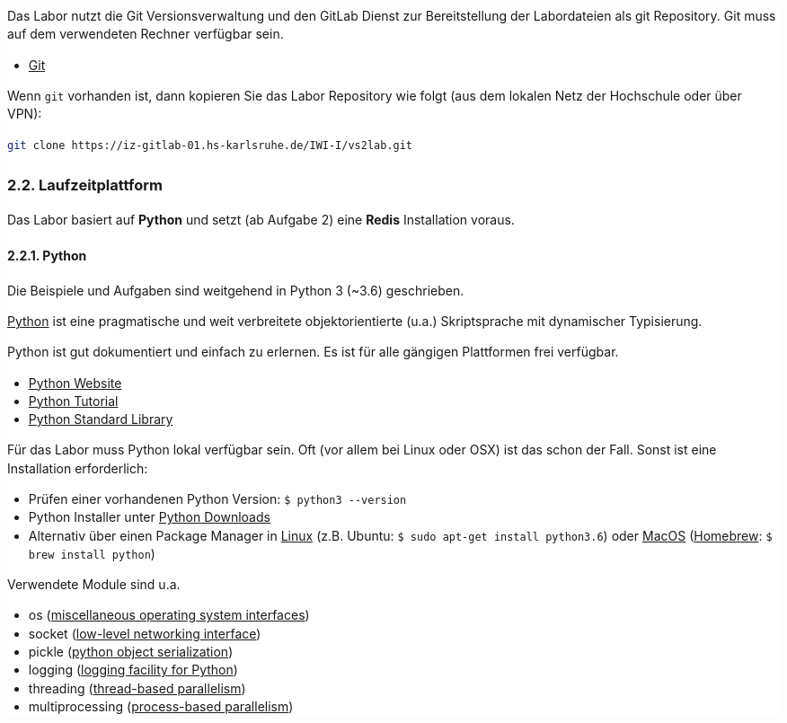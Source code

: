 Das Labor nutzt die Git Versionsverwaltung und den GitLab Dienst zur
Bereitstellung der Labordateien als git Repository. Git muss auf dem verwendeten
Rechner verfügbar sein.

- [Git](https://git-scm.com)

Wenn ``git`` vorhanden ist, dann kopieren Sie das Labor Repository wie folgt
(aus dem lokalen Netz der Hochschule oder über VPN):

```bash
git clone https://iz-gitlab-01.hs-karlsruhe.de/IWI-I/vs2lab.git
```

### 2.2. Laufzeitplattform

Das Labor basiert auf **Python** und setzt (ab Aufgabe 2) eine **Redis**
Installation voraus.

#### 2.2.1. Python

Die Beispiele und Aufgaben sind weitgehend in Python 3 (~3.6) geschrieben.

[Python](https://de.wikipedia.org/wiki/Python_(Programmiersprache)) ist eine
pragmatische und weit verbreitete objektorientierte (u.a.) Skriptsprache mit
dynamischer Typisierung.

Python ist gut dokumentiert und einfach zu erlernen. Es ist für alle gängigen
Plattformen frei verfügbar.

- [Python Website](https://www.python.org/)
- [Python Tutorial](https://docs.python.org/3/tutorial/index.html)
- [Python Standard Library](https://docs.python.org/3/library/index.html)

Für das Labor muss Python lokal verfügbar sein. Oft (vor allem bei Linux oder
OSX) ist das schon der Fall. Sonst ist eine Installation erforderlich:

- Prüfen einer vorhandenen Python Version: ``$ python3 --version``
- Python Installer unter  [Python Downloads](https://www.python.org/downloads/)
- Alternativ über einen Package Manager in
  [Linux](https://docs.python-guide.org/starting/install3/linux/) (z.B.
  Ubuntu: ``$ sudo apt-get install python3.6``) oder
  [MacOS](https://docs.python-guide.org/starting/install3/osx/)
  ([Homebrew](https://docs.brew.sh/Homebrew-and-Python): ``$ brew install
  python``)

Verwendete Module sind u.a.

- os ([miscellaneous operating system
  interfaces](https://docs.python.org/3/library/os.html))
- socket ([low-level networking
  interface](https://docs.python.org/3/library/socket.html))
- pickle ([python object
  serialization](https://docs.python.org/3/library/pickle.html))
- logging ([logging facility for
  Python](https://docs.python.org/3/library/logging.html))
- threading ([thread-based
  parallelism](https://docs.python.org/3/library/threading.html))
- multiprocessing ([process-based
  parallelism](https://docs.python.org/3.7/library/multiprocessing.html))
